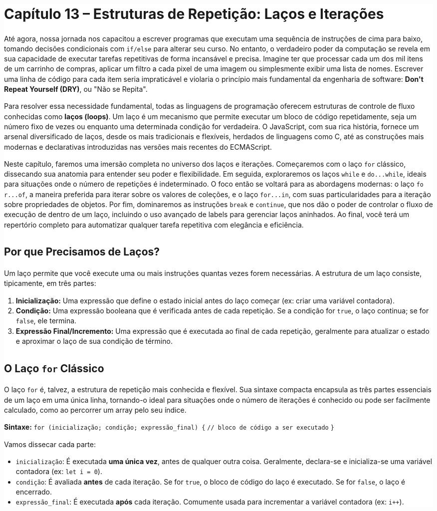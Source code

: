 # Capítulo 13 – Estruturas de Repetição: Laços e Iterações

Até agora, nossa jornada nos capacitou a escrever programas que executam uma sequência de instruções de cima para baixo, tomando decisões condicionais com `if/else` para alterar seu curso. No entanto, o verdadeiro poder da computação se revela em sua capacidade de executar tarefas repetitivas de forma incansável e precisa. Imagine ter que processar cada um dos mil itens de um carrinho de compras, aplicar um filtro a cada pixel de uma imagem ou simplesmente exibir uma lista de nomes. Escrever uma linha de código para cada item seria impraticável e violaria o princípio mais fundamental da engenharia de software: **Don't Repeat Yourself (DRY)**, ou "Não se Repita".

Para resolver essa necessidade fundamental, todas as linguagens de programação oferecem estruturas de controle de fluxo conhecidas como **laços (loops)**. Um laço é um mecanismo que permite executar um bloco de código repetidamente, seja um número fixo de vezes ou enquanto uma determinada condição for verdadeira. O JavaScript, com sua rica história, fornece um arsenal diversificado de laços, desde os mais tradicionais e flexíveis, herdados de linguagens como C, até as construções mais modernas e declarativas introduzidas nas versões mais recentes do ECMAScript.

Neste capítulo, faremos uma imersão completa no universo dos laços e iterações. Começaremos com o laço `for` clássico, dissecando sua anatomia para entender seu poder e flexibilidade. Em seguida, exploraremos os laços `while` e `do...while`, ideais para situações onde o número de repetições é indeterminado. O foco então se voltará para as abordagens modernas: o laço `for...of`, a maneira preferida para iterar sobre os valores de coleções, e o laço `for...in`, com suas particularidades para a iteração sobre propriedades de objetos. Por fim, dominaremos as instruções `break` e `continue`, que nos dão o poder de controlar o fluxo de execução de dentro de um laço, incluindo o uso avançado de labels para gerenciar laços aninhados. Ao final, você terá um repertório completo para automatizar qualquer tarefa repetitiva com elegância e eficiência.

## Por que Precisamos de Laços?

Um laço permite que você execute uma ou mais instruções quantas vezes forem necessárias. A estrutura de um laço consiste, tipicamente, em três partes:

1. **Inicialização:** Uma expressão que define o estado inicial antes do laço começar (ex: criar uma variável contadora).
2. **Condição:** Uma expressão booleana que é verificada antes de cada repetição. Se a condição for `true`, o laço continua; se for `false`, ele termina.
3. **Expressão Final/Incremento:** Uma expressão que é executada ao final de cada repetição, geralmente para atualizar o estado e aproximar o laço de sua condição de término.

## O Laço `for` Clássico

O laço `for` é, talvez, a estrutura de repetição mais conhecida e flexível. Sua sintaxe compacta encapsula as três partes essenciais de um laço em uma única linha, tornando-o ideal para situações onde o número de iterações é conhecido ou pode ser facilmente calculado, como ao percorrer um array pelo seu índice.

**Sintaxe:** `for (inicialização; condição; expressão_final) {` `// bloco de código a ser executado` `}`

Vamos dissecar cada parte:

- `inicialização`: É executada **uma única vez**, antes de qualquer outra coisa. Geralmente, declara-se e inicializa-se uma variável contadora (ex: `let i = 0`).
- `condição`: É avaliada **antes** de cada iteração. Se for `true`, o bloco de código do laço é executado. Se for `false`, o laço é encerrado.
- `expressão_final`: É executada **após** cada iteração. Comumente usada para incrementar a variável contadora (ex: `i++`).
